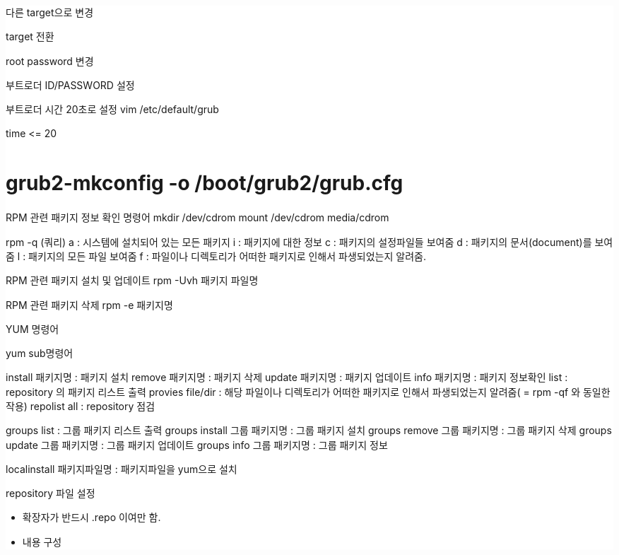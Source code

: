다른 target으로 변경

target 전환

root password 변경

부트로더 ID/PASSWORD 설정

부트로더 시간 20초로 설정
vim /etc/default/grub

time <= 20 

grub2-mkconfig -o /boot/grub2/grub.cfg
================================================================================

RPM 관련 패키지 정보 확인 명령어
mkdir /dev/cdrom
mount /dev/cdrom media/cdrom

rpm -q (쿼리)
      a : 시스템에 설치되어 있는 모든 패키지
      i : 패키지에 대한 정보
      c : 패키지의 설정파일들 보여줌
      d : 패키지의 문서(document)를 보여줌
      l : 패키지의 모든 파일 보여줌
      f : 파일이나 디렉토리가 어떠한 패키지로 인해서 파생되었는지 알려줌.

RPM 관련 패키지 설치 및 업데이트
rpm -Uvh 패키지 파일명

RPM 관련 패키지 삭제 
rpm -e 패키지명

YUM 명령어

yum sub명령어

install 패키지명 : 패키지 설치
remove  패키지명 : 패키지 삭제
update  패키지명 : 패키지 업데이트
info    패키지명 : 패키지 정보확인
list    : repository 의 패키지 리스트 출력
provies file/dir : 해당 파일이나 디렉토리가 어떠한 패키지로 인해서 파생되었는지 알려줌( = rpm -qf 와 동일한 작용)
repolist all : repository 점검

groups list : 그룹 패키지 리스트 출력
groups install 그룹 패키지명 : 그룹 패키지 설치
groups remove  그룹 패키지명 : 그룹 패키지 삭제
groups update  그룹 패키지명 : 그룹 패키지 업데이트
groups info  그룹 패키지명 : 그룹 패키지 정보

localinstall 패키지파일명 : 패키지파일을 yum으로 설치


repository 파일 설정
- 확장자가 반드시 .repo 이여만 함.

- 내용 구성
